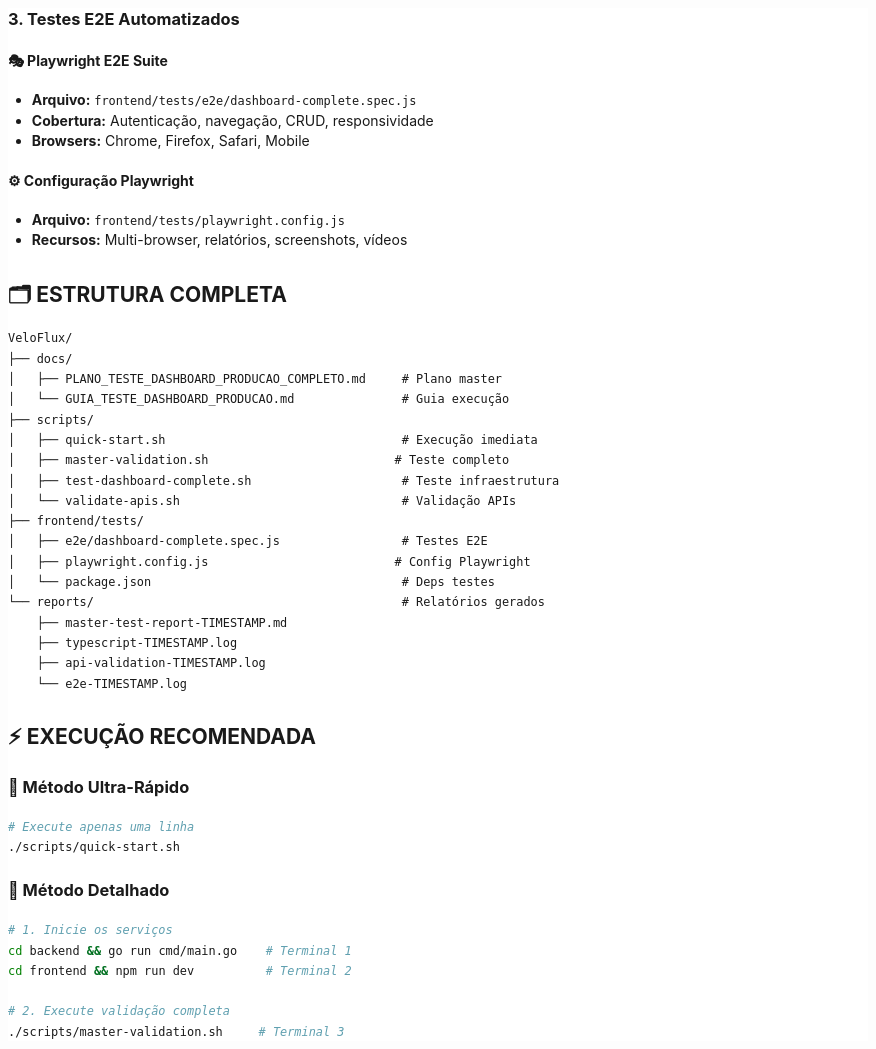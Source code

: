 ### **3. Testes E2E Automatizados**

#### **🎭 Playwright E2E Suite**
- **Arquivo:** `frontend/tests/e2e/dashboard-complete.spec.js`
- **Cobertura:** Autenticação, navegação, CRUD, responsividade
- **Browsers:** Chrome, Firefox, Safari, Mobile

#### **⚙️ Configuração Playwright**
- **Arquivo:** `frontend/tests/playwright.config.js`
- **Recursos:** Multi-browser, relatórios, screenshots, vídeos

## 🗂️ **ESTRUTURA COMPLETA**

```
VeloFlux/
├── docs/
│   ├── PLANO_TESTE_DASHBOARD_PRODUCAO_COMPLETO.md     # Plano master
│   └── GUIA_TESTE_DASHBOARD_PRODUCAO.md               # Guia execução
├── scripts/
│   ├── quick-start.sh                                 # Execução imediata
│   ├── master-validation.sh                          # Teste completo
│   ├── test-dashboard-complete.sh                     # Teste infraestrutura
│   └── validate-apis.sh                               # Validação APIs
├── frontend/tests/
│   ├── e2e/dashboard-complete.spec.js                 # Testes E2E
│   ├── playwright.config.js                          # Config Playwright
│   └── package.json                                   # Deps testes
└── reports/                                           # Relatórios gerados
    ├── master-test-report-TIMESTAMP.md
    ├── typescript-TIMESTAMP.log
    ├── api-validation-TIMESTAMP.log
    └── e2e-TIMESTAMP.log
```

## ⚡ **EXECUÇÃO RECOMENDADA**

### **🚀 Método Ultra-Rápido**
```bash
# Execute apenas uma linha
./scripts/quick-start.sh
```

### **🎯 Método Detalhado**
```bash
# 1. Inicie os serviços
cd backend && go run cmd/main.go    # Terminal 1
cd frontend && npm run dev          # Terminal 2

# 2. Execute validação completa
./scripts/master-validation.sh     # Terminal 3
```
